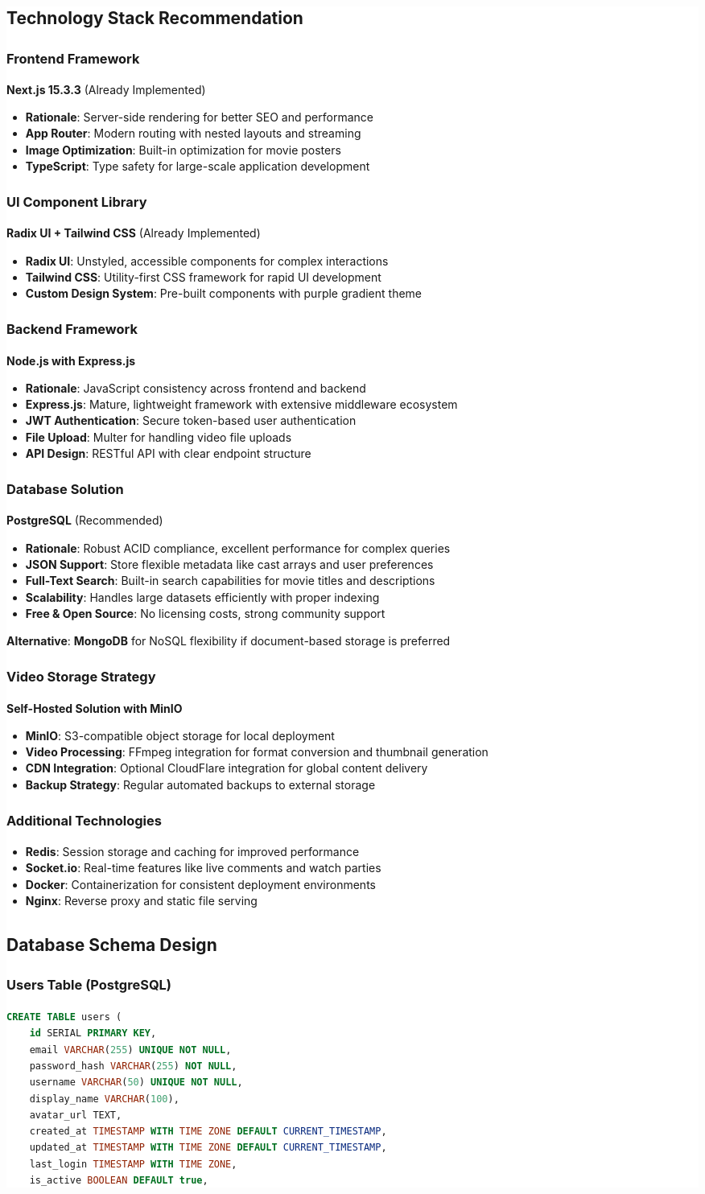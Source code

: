 ## Technology Stack Recommendation

### Frontend Framework
**Next.js 15.3.3** (Already Implemented)
- **Rationale**: Server-side rendering for better SEO and performance
- **App Router**: Modern routing with nested layouts and streaming
- **Image Optimization**: Built-in optimization for movie posters
- **TypeScript**: Type safety for large-scale application development

### UI Component Library
**Radix UI + Tailwind CSS** (Already Implemented)
- **Radix UI**: Unstyled, accessible components for complex interactions
- **Tailwind CSS**: Utility-first CSS framework for rapid UI development
- **Custom Design System**: Pre-built components with purple gradient theme

### Backend Framework
**Node.js with Express.js**
- **Rationale**: JavaScript consistency across frontend and backend
- **Express.js**: Mature, lightweight framework with extensive middleware ecosystem
- **JWT Authentication**: Secure token-based user authentication
- **File Upload**: Multer for handling video file uploads
- **API Design**: RESTful API with clear endpoint structure

### Database Solution
**PostgreSQL** (Recommended)
- **Rationale**: Robust ACID compliance, excellent performance for complex queries
- **JSON Support**: Store flexible metadata like cast arrays and user preferences
- **Full-Text Search**: Built-in search capabilities for movie titles and descriptions
- **Scalability**: Handles large datasets efficiently with proper indexing
- **Free & Open Source**: No licensing costs, strong community support

**Alternative**: **MongoDB** for NoSQL flexibility if document-based storage is preferred

### Video Storage Strategy
**Self-Hosted Solution with MinIO**
- **MinIO**: S3-compatible object storage for local deployment
- **Video Processing**: FFmpeg integration for format conversion and thumbnail generation
- **CDN Integration**: Optional CloudFlare integration for global content delivery
- **Backup Strategy**: Regular automated backups to external storage

### Additional Technologies
- **Redis**: Session storage and caching for improved performance
- **Socket.io**: Real-time features like live comments and watch parties
- **Docker**: Containerization for consistent deployment environments
- **Nginx**: Reverse proxy and static file serving

## Database Schema Design

### Users Table (PostgreSQL)
```sql
CREATE TABLE users (
    id SERIAL PRIMARY KEY,
    email VARCHAR(255) UNIQUE NOT NULL,
    password_hash VARCHAR(255) NOT NULL,
    username VARCHAR(50) UNIQUE NOT NULL,
    display_name VARCHAR(100),
    avatar_url TEXT,
    created_at TIMESTAMP WITH TIME ZONE DEFAULT CURRENT_TIMESTAMP,
    updated_at TIMESTAMP WITH TIME ZONE DEFAULT CURRENT_TIMESTAMP,
    last_login TIMESTAMP WITH TIME ZONE,
    is_active BOOLEAN DEFAULT true,
```